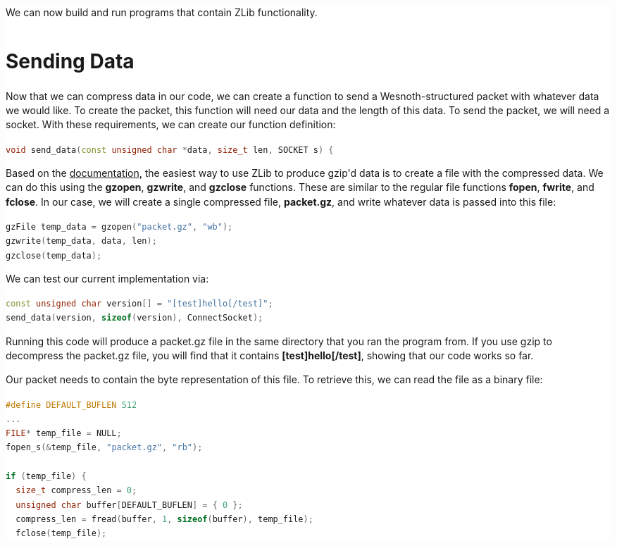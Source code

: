 We can now build and run programs that contain ZLib functionality.

# Sending Data

Now that we can compress data in our code, we can create a function to
send a Wesnoth-structured packet with whatever data we would like. To
create the packet, this function will need our data and the length of this
data. To send the packet, we will need a socket. With these requirements,
we can create our function definition:

```c++
void send_data(const unsigned char *data, size_t len, SOCKET s) {
```

Based on the [documentation,](https://refspecs.linuxbase.org/LSB_3.0.0/LSB-Core-generic/LSB-Core-generic/libzman.html) the easiest way to use ZLib to produce gzip'd data is to create a file
with the compressed data. We can do this using the
**gzopen**, **gzwrite**, and
**gzclose** functions. These are similar to the regular file
functions **fopen**, **fwrite**, and
**fclose**. In our case, we will create a single compressed
file, **packet.gz**, and write whatever data is passed into
this file:

```c++
gzFile temp_data = gzopen("packet.gz", "wb");
gzwrite(temp_data, data, len);
gzclose(temp_data);
```

We can test our current implementation via:

```c++
const unsigned char version[] = "[test]hello[/test]";
send_data(version, sizeof(version), ConnectSocket);
```

Running this code will produce a packet.gz file in the same directory that
you ran the program from. If you use gzip to decompress the packet.gz
file, you will find that it contains **[test]hello[/test]**,
showing that our code works so far.

Our packet needs to contain the byte representation of this file. To
retrieve this, we can read the file as a binary file:

```c++
#define DEFAULT_BUFLEN 512
...
FILE* temp_file = NULL;
fopen_s(&temp_file, "packet.gz", "rb");

if (temp_file) {
  size_t compress_len = 0;
  unsigned char buffer[DEFAULT_BUFLEN] = { 0 };
  compress_len = fread(buffer, 1, sizeof(buffer), temp_file);
  fclose(temp_file);
```
